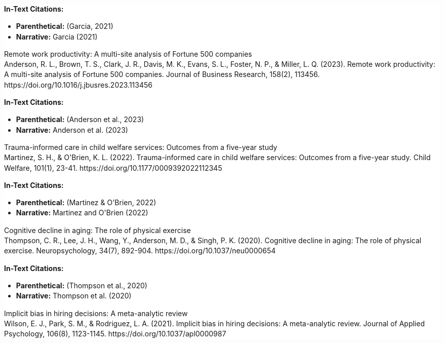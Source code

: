 <strong>In-Text Citations:</strong>
<ul>
<li><strong>Parenthetical:</strong> (Garcia, 2021)</li>
<li><strong>Narrative:</strong> Garcia (2021)</li>
</ul>
</div>

<div class="example-box">
<div class="example-variation">Remote work productivity: A multi-site analysis of Fortune 500 companies</div>
<div class="citation-example">
Anderson, R. L., Brown, T. S., Clark, J. R., Davis, M. K., Evans, S. L., Foster, N. P., & Miller, L. Q. (2023). Remote work productivity: A multi-site analysis of Fortune 500 companies. Journal of Business Research, 158(2), 113456. https://doi.org/10.1016/j.jbusres.2023.113456
</div>

<strong>In-Text Citations:</strong>
<ul>
<li><strong>Parenthetical:</strong> (Anderson et al., 2023)</li>
<li><strong>Narrative:</strong> Anderson et al. (2023)</li>
</ul>
</div>

<div class="example-box">
<div class="example-variation">Trauma-informed care in child welfare services: Outcomes from a five-year study</div>
<div class="citation-example">
Martinez, S. H., & O'Brien, K. L. (2022). Trauma-informed care in child welfare services: Outcomes from a five-year study. Child Welfare, 101(1), 23-41. https://doi.org/10.1177/0009392022112345
</div>

<strong>In-Text Citations:</strong>
<ul>
<li><strong>Parenthetical:</strong> (Martinez & O'Brien, 2022)</li>
<li><strong>Narrative:</strong> Martinez and O'Brien (2022)</li>
</ul>
</div>

<div class="example-box">
<div class="example-variation">Cognitive decline in aging: The role of physical exercise</div>
<div class="citation-example">
Thompson, C. R., Lee, J. H., Wang, Y., Anderson, M. D., & Singh, P. K. (2020). Cognitive decline in aging: The role of physical exercise. Neuropsychology, 34(7), 892-904. https://doi.org/10.1037/neu0000654
</div>

<strong>In-Text Citations:</strong>
<ul>
<li><strong>Parenthetical:</strong> (Thompson et al., 2020)</li>
<li><strong>Narrative:</strong> Thompson et al. (2020)</li>
</ul>
</div>

<div class="example-box">
<div class="example-variation">Implicit bias in hiring decisions: A meta-analytic review</div>
<div class="citation-example">
Wilson, E. J., Park, S. M., & Rodriguez, L. A. (2021). Implicit bias in hiring decisions: A meta-analytic review. Journal of Applied Psychology, 106(8), 1123-1145. https://doi.org/10.1037/apl0000987
</div>

